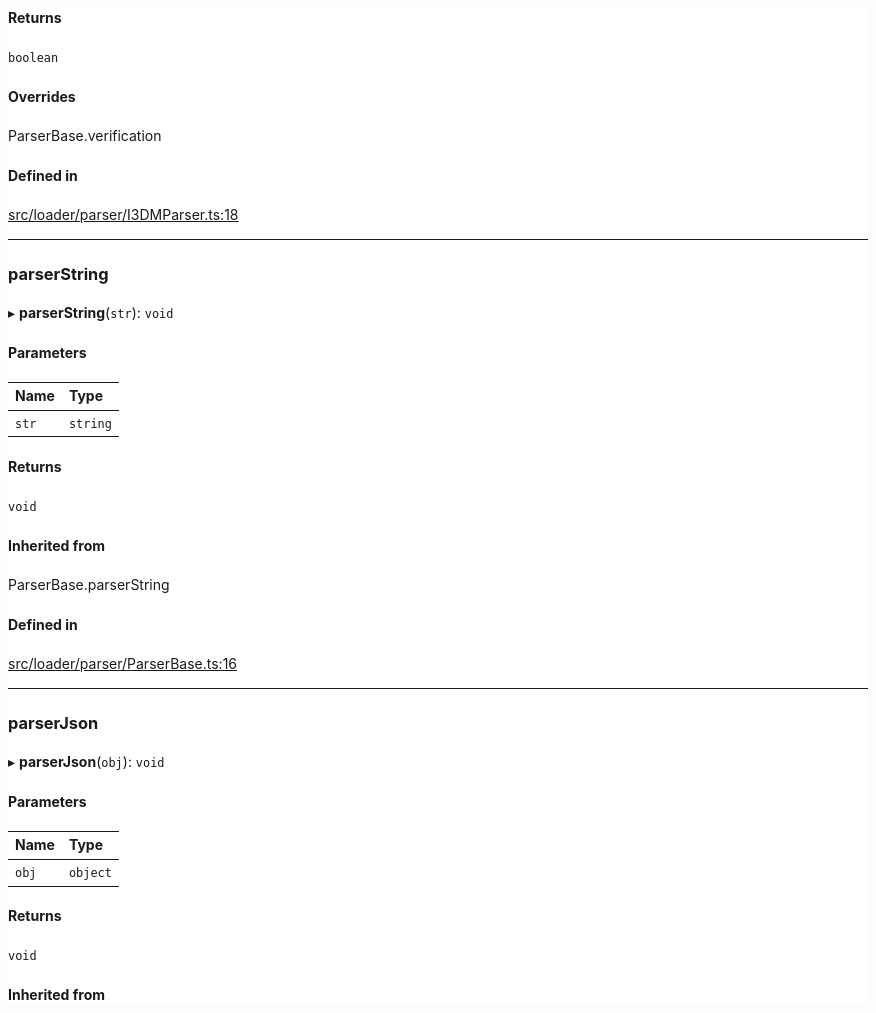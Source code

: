#### Returns

`boolean`

#### Overrides

ParserBase.verification

#### Defined in

[src/loader/parser/I3DMParser.ts:18](https://github.com/Orillusion/orillusion/blob/main/src/loader/parser/I3DMParser.ts#L18)

___

### parserString

▸ **parserString**(`str`): `void`

#### Parameters

| Name | Type |
| :------ | :------ |
| `str` | `string` |

#### Returns

`void`

#### Inherited from

ParserBase.parserString

#### Defined in

[src/loader/parser/ParserBase.ts:16](https://github.com/Orillusion/orillusion/blob/main/src/loader/parser/ParserBase.ts#L16)

___

### parserJson

▸ **parserJson**(`obj`): `void`

#### Parameters

| Name | Type |
| :------ | :------ |
| `obj` | `object` |

#### Returns

`void`

#### Inherited from

